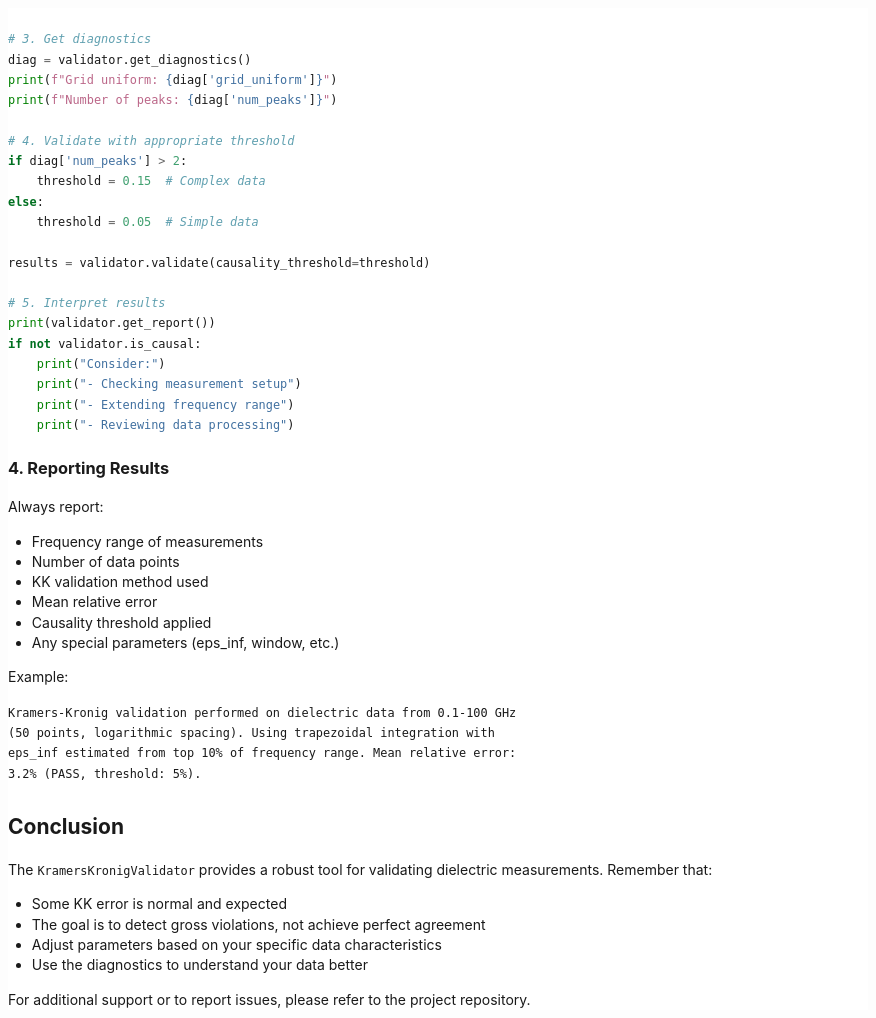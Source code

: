 ```python

# 3. Get diagnostics
diag = validator.get_diagnostics()
print(f"Grid uniform: {diag['grid_uniform']}")
print(f"Number of peaks: {diag['num_peaks']}")

# 4. Validate with appropriate threshold
if diag['num_peaks'] > 2:
    threshold = 0.15  # Complex data
else:
    threshold = 0.05  # Simple data

results = validator.validate(causality_threshold=threshold)

# 5. Interpret results
print(validator.get_report())
if not validator.is_causal:
    print("Consider:")
    print("- Checking measurement setup")
    print("- Extending frequency range")
    print("- Reviewing data processing")
```

### 4. Reporting Results

Always report:
- Frequency range of measurements
- Number of data points
- KK validation method used
- Mean relative error
- Causality threshold applied
- Any special parameters (eps_inf, window, etc.)

Example:
```
Kramers-Kronig validation performed on dielectric data from 0.1-100 GHz 
(50 points, logarithmic spacing). Using trapezoidal integration with 
eps_inf estimated from top 10% of frequency range. Mean relative error: 
3.2% (PASS, threshold: 5%).
```

## Conclusion

The `KramersKronigValidator` provides a robust tool for validating dielectric measurements. Remember that:

- Some KK error is normal and expected
- The goal is to detect gross violations, not achieve perfect agreement
- Adjust parameters based on your specific data characteristics
- Use the diagnostics to understand your data better

For additional support or to report issues, please refer to the project repository.